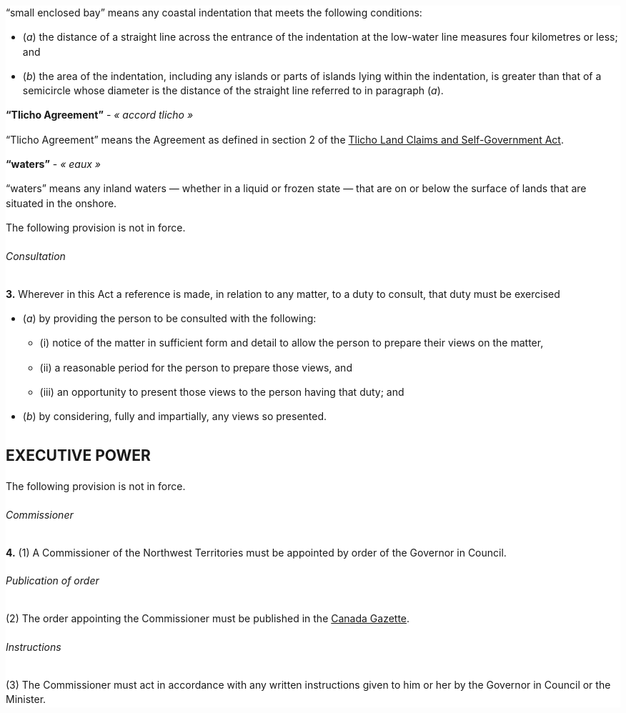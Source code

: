     

“small enclosed bay” means any coastal indentation that meets the following conditions:

  * (_a_) the distance of a straight line across the entrance of the indentation at the low-water line measures four kilometres or less; and

  * (_b_) the area of the indentation, including any islands or parts of islands lying within the indentation, is greater than that of a semicircle whose diameter is the distance of the straight line referred to in paragraph (_a_).

**“Tlicho Agreement”** - _« accord tlicho »_

    

“Tlicho Agreement” means the Agreement as defined in section 2 of the [Tlicho Land Claims and Self-Government Act](/canada/eng/acts/T/T-11.3.md).

**“waters”** - _« eaux »_

    

“waters” means any inland waters — whether in a liquid or frozen state — that are on or below the surface of lands that are situated in the onshore.

The following provision is not in force.

###### Consultation

**3.** Wherever in this Act a reference is made, in relation to any matter, to a duty to consult, that duty must be exercised

  * (_a_) by providing the person to be consulted with the following:

    * (i) notice of the matter in sufficient form and detail to allow the person to prepare their views on the matter,

    * (ii) a reasonable period for the person to prepare those views, and

    * (iii) an opportunity to present those views to the person having that duty; and

  * (_b_) by considering, fully and impartially, any views so presented.

## EXECUTIVE POWER

The following provision is not in force.

###### Commissioner

**4.** (1) A Commissioner of the Northwest Territories must be appointed by order of the Governor in Council.

###### Publication of order

(2) The order appointing the Commissioner must be published in the [Canada Gazette](http://www.gazette.gc.ca/).

###### Instructions

(3) The Commissioner must act in accordance with any written instructions given to him or her by the Governor in Council or the Minister.
